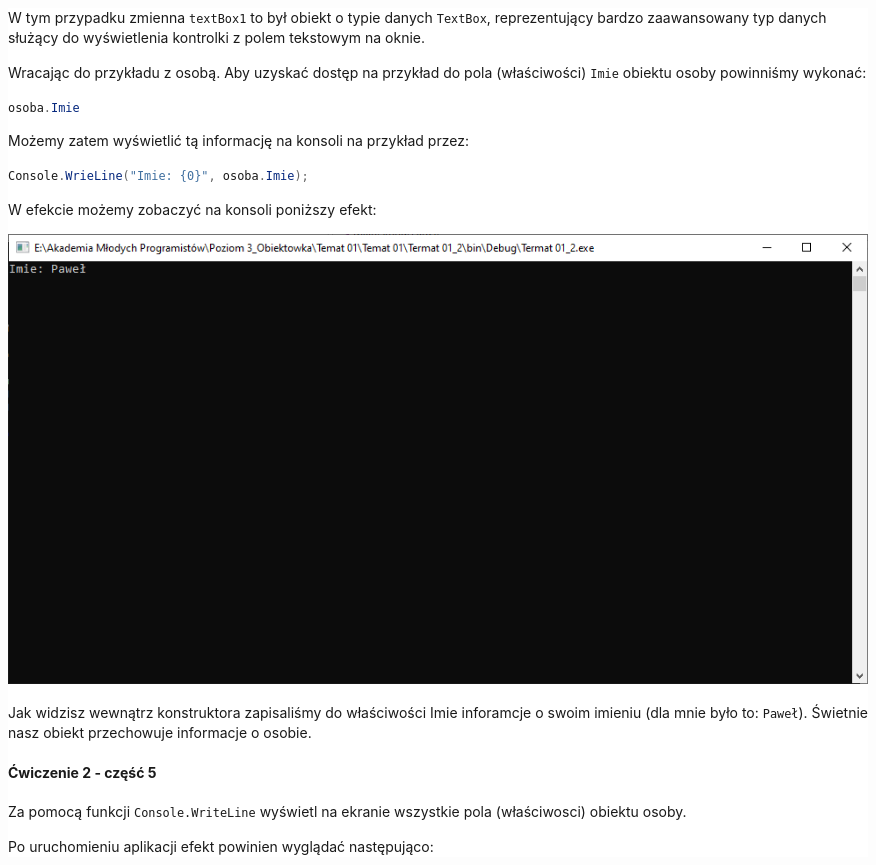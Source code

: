 W tym przypadku zmienna `textBox1` to był obiekt o typie danych `TextBox`, reprezentujący bardzo zaawansowany typ danych służący do wyświetlenia kontrolki z polem tekstowym na oknie.

Wracając do przykładu z osobą. Aby uzyskać dostęp na przykład do pola (właściwości) `Imie` obiektu osoby powinniśmy wykonać:

```csharp
osoba.Imie
```

Możemy zatem wyświetlić tą informację na konsoli na przykład przez:

```csharp
Console.WrieLine("Imie: {0}", osoba.Imie);
```

W efekcie możemy zobaczyć na konsoli poniższy efekt:

![Wynik wyświetlenia imienia](Grafiki/t01_screen05.png)

Jak widzisz wewnątrz konstruktora zapisaliśmy do właściwości Imie inforamcje o swoim imieniu (dla mnie było to: `Paweł`). Świetnie nasz obiekt przechowuje informacje o osobie.

#### Ćwiczenie 2 - część 5

Za pomocą funkcji `Console.WriteLine` wyświetl na ekranie wszystkie pola (właściwosci) obiektu osoby.

Po uruchomieniu aplikacji efekt powinien wyglądać następująco:
